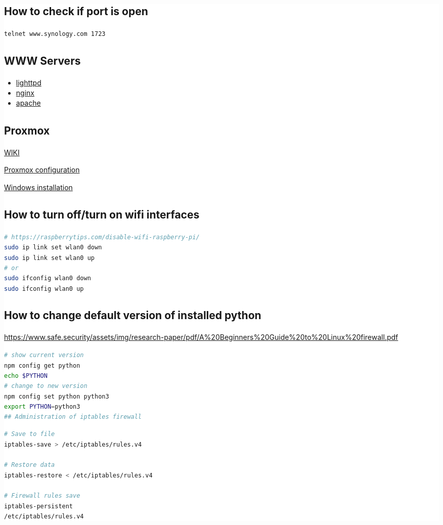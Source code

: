 ## How to check if port is open

```sh
telnet www.synology.com 1723
```

## WWW Servers

- [lighttpd](https://www.lighttpd.net/)
- [nginx](https://www.nginx.com/)
- [apache](https://httpd.apache.org/)

## Proxmox

[WIKI](https://pve.proxmox.com/wiki/Convert_Debian_CT_to_Kali)

[Proxmox configuration](https://www.youtube.com/watch?v=2foI-hP1omA&t=1128s)

[Windows installation](https://www.youtube.com/watch?v=6c-6xBkD2J4)

## How to turn off/turn on wifi interfaces

```sh
# https://raspberrytips.com/disable-wifi-raspberry-pi/
sudo ip link set wlan0 down
sudo ip link set wlan0 up
# or
sudo ifconfig wlan0 down
sudo ifconfig wlan0 up
```

## How to change default version of installed python

<https://www.safe.security/assets/img/research-paper/pdf/A%20Beginners%20Guide%20to%20Linux%20firewall.pdf>

```sh
# show current version
npm config get python
echo $PYTHON
# change to new version
npm config set python python3
export PYTHON=python3
## Administration of iptables firewall
```

```sh
# Save to file
iptables-save > /etc/iptables/rules.v4

# Restore data
iptables-restore < /etc/iptables/rules.v4

# Firewall rules save
iptables-persistent
/etc/iptables/rules.v4
```
